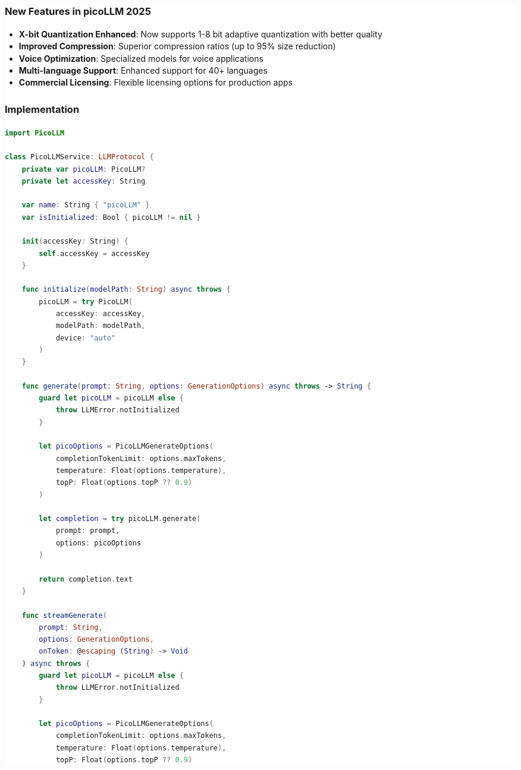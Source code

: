 ### New Features in picoLLM 2025
- **X-bit Quantization Enhanced**: Now supports 1-8 bit adaptive quantization with better quality
- **Improved Compression**: Superior compression ratios (up to 95% size reduction)
- **Voice Optimization**: Specialized models for voice applications
- **Multi-language Support**: Enhanced support for 40+ languages
- **Commercial Licensing**: Flexible licensing options for production apps

### Implementation

```swift
import PicoLLM

class PicoLLMService: LLMProtocol {
    private var picoLLM: PicoLLM?
    private let accessKey: String
    
    var name: String { "picoLLM" }
    var isInitialized: Bool { picoLLM != nil }
    
    init(accessKey: String) {
        self.accessKey = accessKey
    }
    
    func initialize(modelPath: String) async throws {
        picoLLM = try PicoLLM(
            accessKey: accessKey,
            modelPath: modelPath,
            device: "auto"
        )
    }
    
    func generate(prompt: String, options: GenerationOptions) async throws -> String {
        guard let picoLLM = picoLLM else {
            throw LLMError.notInitialized
        }
        
        let picoOptions = PicoLLMGenerateOptions(
            completionTokenLimit: options.maxTokens,
            temperature: Float(options.temperature),
            topP: Float(options.topP ?? 0.9)
        )
        
        let completion = try picoLLM.generate(
            prompt: prompt,
            options: picoOptions
        )
        
        return completion.text
    }
    
    func streamGenerate(
        prompt: String,
        options: GenerationOptions,
        onToken: @escaping (String) -> Void
    ) async throws {
        guard let picoLLM = picoLLM else {
            throw LLMError.notInitialized
        }
        
        let picoOptions = PicoLLMGenerateOptions(
            completionTokenLimit: options.maxTokens,
            temperature: Float(options.temperature),
            topP: Float(options.topP ?? 0.9)
```